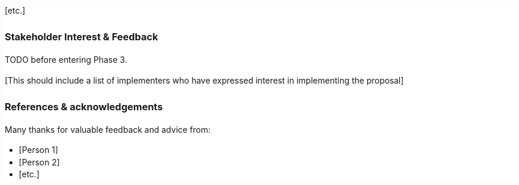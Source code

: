 [etc.]

### Stakeholder Interest & Feedback

TODO before entering Phase 3.

[This should include a list of implementers who have expressed interest in implementing the proposal]

### References & acknowledgements

Many thanks for valuable feedback and advice from:

- [Person 1]
- [Person 2]
- [etc.]
